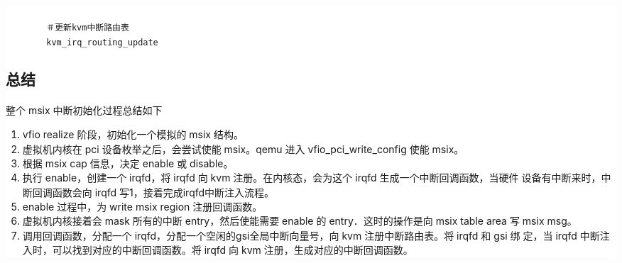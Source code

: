 ```

		＃更新kvm中断路由表
		kvm_irq_routing_update
```

## 总结

整个 msix 中断初始化过程总结如下

1. vfio realize 阶段，初始化一个模拟的 msix 结构。
2. 虚拟机内核在 pci 设备枚举之后，会尝试使能 msix。qemu 进入 vfio_pci_write_config 使能 msix。
3. 根据 msix cap 信息，决定 enable 或 disable。
4. 执行 enable，创建一个 irqfd，将 irqfd 向 kvm 注册。在内核态，会为这个 irqfd 生成一个中断回调函数，当硬件
   设备有中断来时，中断回调函数会向 irqfd 写1，接着完成irqfd中断注入流程。
5. enable 过程中，为 write msix region 注册回调函数。
6. 虚拟机内核接着会 mask 所有的中断 entry，然后使能需要 enable 的 entry．这时的操作是向 msix table area 写
   msix msg。
7. 调用回调函数，分配一个 irqfd，分配一个空闲的gsi全局中断向量号，向 kvm 注册中断路由表。将 irqfd 和 gsi 绑
   定，当 irqfd 中断注入时，可以找到对应的中断回调函数。将 irqfd 向 kvm 注册，生成对应的中断回调函数。







